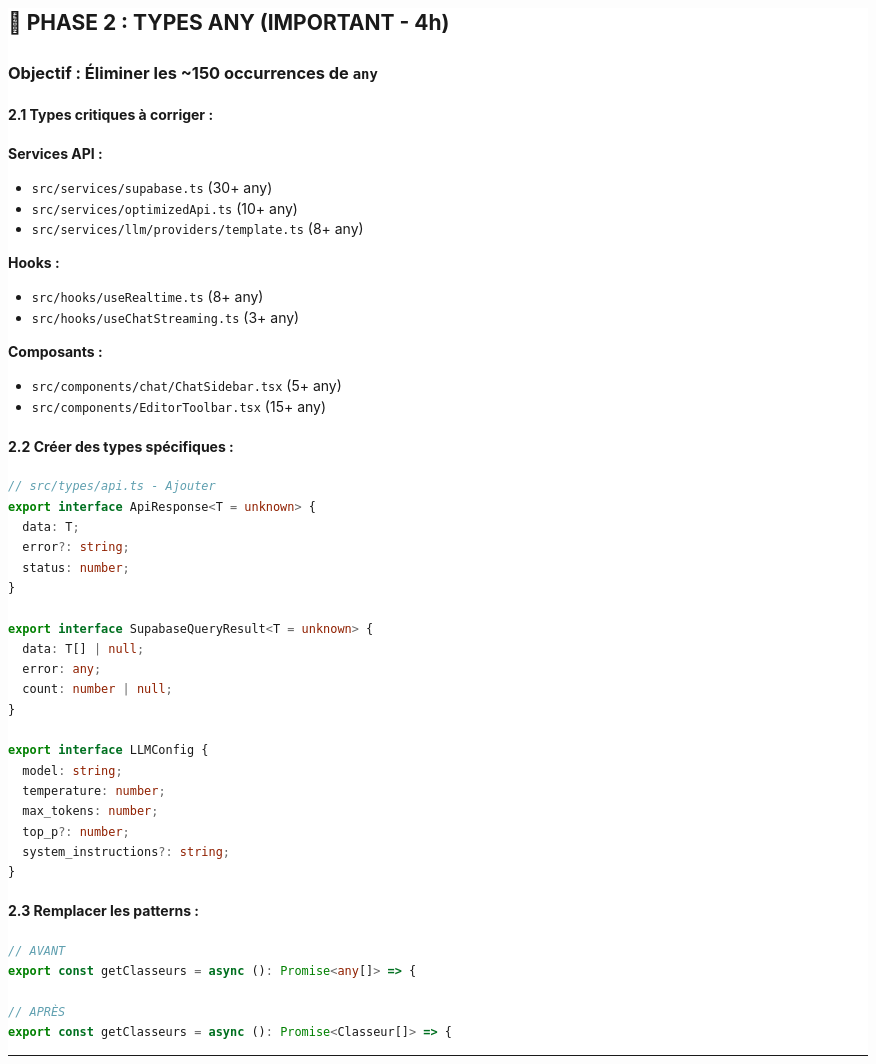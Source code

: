 
## 🎯 **PHASE 2 : TYPES ANY (IMPORTANT - 4h)**

### **Objectif :** Éliminer les ~150 occurrences de `any`

#### **2.1 Types critiques à corriger :**

**Services API :**
- `src/services/supabase.ts` (30+ any)
- `src/services/optimizedApi.ts` (10+ any)
- `src/services/llm/providers/template.ts` (8+ any)

**Hooks :**
- `src/hooks/useRealtime.ts` (8+ any)
- `src/hooks/useChatStreaming.ts` (3+ any)

**Composants :**
- `src/components/chat/ChatSidebar.tsx` (5+ any)
- `src/components/EditorToolbar.tsx` (15+ any)

#### **2.2 Créer des types spécifiques :**
```typescript
// src/types/api.ts - Ajouter
export interface ApiResponse<T = unknown> {
  data: T;
  error?: string;
  status: number;
}

export interface SupabaseQueryResult<T = unknown> {
  data: T[] | null;
  error: any;
  count: number | null;
}

export interface LLMConfig {
  model: string;
  temperature: number;
  max_tokens: number;
  top_p?: number;
  system_instructions?: string;
}
```

#### **2.3 Remplacer les patterns :**
```typescript
// AVANT
export const getClasseurs = async (): Promise<any[]> => {

// APRÈS
export const getClasseurs = async (): Promise<Classeur[]> => {
```

---